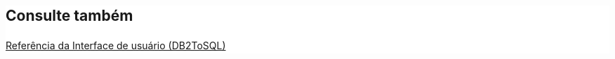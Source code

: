 ## <a name="see-also"></a>Consulte também  
[Referência da Interface de usuário &#40;DB2ToSQL&#41;](../../ssma/db2/user-interface-reference-db2tosql.md)  
  
